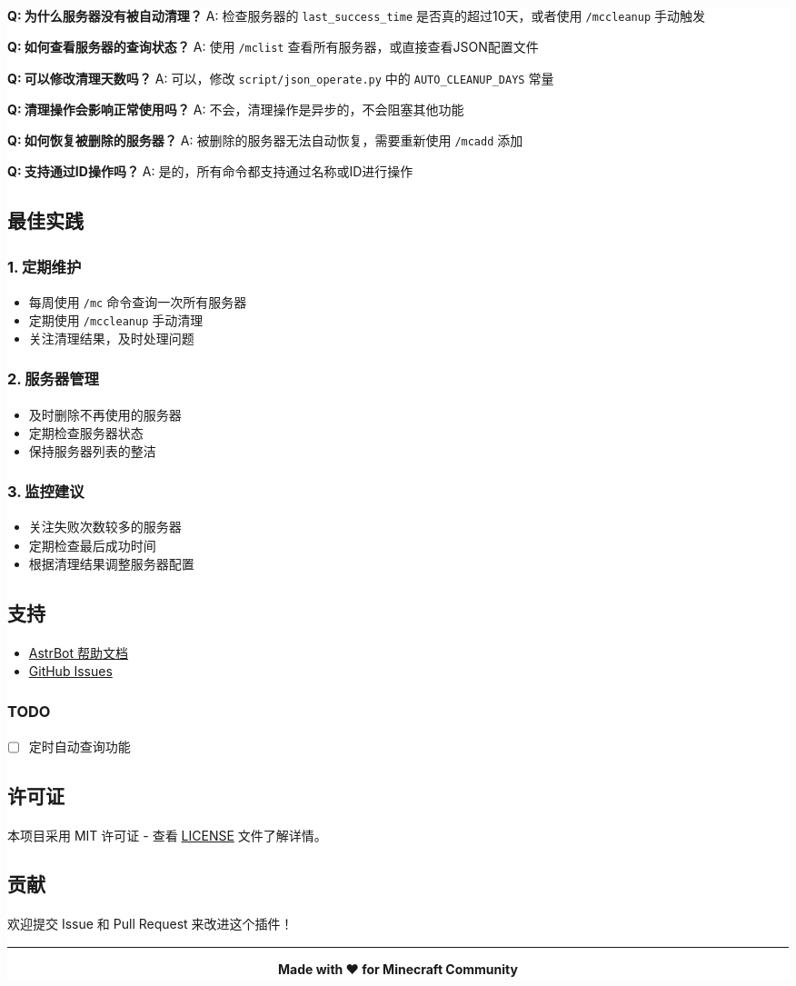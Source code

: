 **Q: 为什么服务器没有被自动清理？**
A: 检查服务器的 `last_success_time` 是否真的超过10天，或者使用 `/mccleanup` 手动触发

**Q: 如何查看服务器的查询状态？**
A: 使用 `/mclist` 查看所有服务器，或直接查看JSON配置文件

**Q: 可以修改清理天数吗？**
A: 可以，修改 `script/json_operate.py` 中的 `AUTO_CLEANUP_DAYS` 常量

**Q: 清理操作会影响正常使用吗？**
A: 不会，清理操作是异步的，不会阻塞其他功能

**Q: 如何恢复被删除的服务器？**
A: 被删除的服务器无法自动恢复，需要重新使用 `/mcadd` 添加

**Q: 支持通过ID操作吗？**
A: 是的，所有命令都支持通过名称或ID进行操作

## 最佳实践

### 1. 定期维护
- 每周使用 `/mc` 命令查询一次所有服务器
- 定期使用 `/mccleanup` 手动清理
- 关注清理结果，及时处理问题

### 2. 服务器管理
- 及时删除不再使用的服务器
- 定期检查服务器状态
- 保持服务器列表的整洁

### 3. 监控建议
- 关注失败次数较多的服务器
- 定期检查最后成功时间
- 根据清理结果调整服务器配置

## 支持

- [AstrBot 帮助文档](https://astrbot.app)
- [GitHub Issues](https://github.com/xiaxoi68/astrbot_mcgetter_enhanced/issues)
### TODO

- [ ] 定时自动查询功能

## 许可证

本项目采用 MIT 许可证 - 查看 [LICENSE](LICENSE) 文件了解详情。

## 贡献

欢迎提交 Issue 和 Pull Request 来改进这个插件！

---

<div align="center">

**Made with ❤️ for Minecraft Community**

</div>
